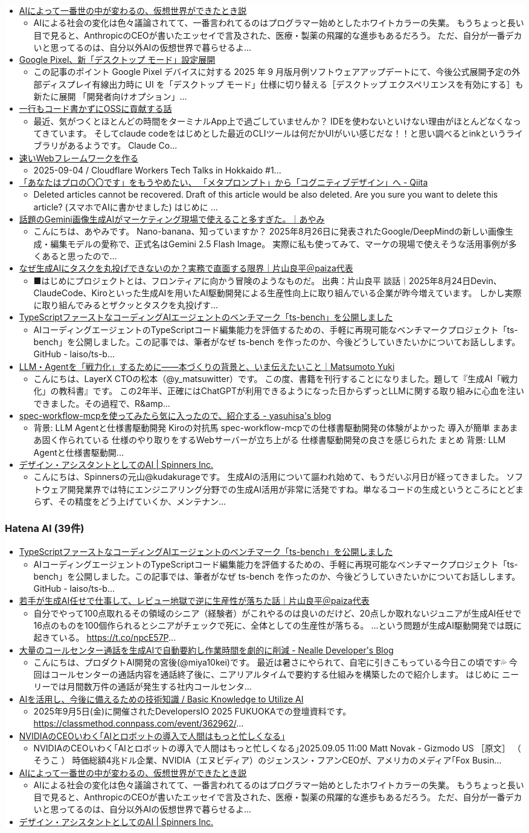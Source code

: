 - [AIによって一番世の中が変わるの、仮想世界ができたとき説](https://anond.hatelabo.jp/20250905152914)
  - AIによる社会の変化は色々議論されてて、一番言われてるのはプログラマー始めとしたホワイトカラーの失業。 もうちょっと長い目で見ると、AnthropicのCEOが書いたエッセイで言及された、医療・製薬の飛躍的な進歩もあるだろう。 ただ、自分が一番デカいと思ってるのは、自分以外AIの仮想世界で暮らせるよ...
- [Google Pixel、新「デスクトップ モード」設定展開](https://jetstream.blog/2025/09/05/new-desktop-mode-settings-coming-to-google-pixel/)
  - この記事のポイント Google Pixel デバイスに対する 2025 年 9 月版月例ソフトウェアアップデートにて、今後公式展開予定の外部ディスプレイ有線出力時に UI を「デスクトップ モード」仕様に切り替える［デスクトップ エクスペリエンスを有効にする］も新たに展開 「開発者向けオプション」...
- [一行もコード書かずにOSSに貢献する話](https://zenn.dev/pppp303/articles/c69bb54df98201)
  - 最近、気がつくとほとんどの時間をターミナルApp上で過ごしていませんか？ IDEを使わないといけない理由がほとんどなくなってきています。 そしてclaude codeをはじめとした最近のCLIツールは何だかUIがいい感じだな！！と思い調べるとinkというライブラリがあるようです。 Claude Co...
- [速いWebフレームワークを作る](https://speakerdeck.com/yusukebe/su-iwebhuremuwakuwozuo-ru)
  - 2025-09-04 / Cloudflare Workers Tech Talks in Hokkaido #1...
- [「あなたはプロの〇〇です」をもうやめたい、 「メタプロンプト」から「コグニティブデザイン」へ - Qiita](https://qiita.com/makotosaekit/items/0eccb562bf7d3f66fbfa)
  - Deleted articles cannot be recovered. Draft of this article would be also deleted. Are you sure you want to delete this article? (スマホでAIに書かせました) はじめに ...
- [話題のGemini画像生成AIがマーケティング現場で使えること多すぎた。｜あやみ](https://note.com/ayumi_ai/n/nb959ad8dcb5d)
  - こんにちは、あやみです。 Nano-banana、知っていますか？ 2025年8月26日に発表されたGoogle/DeepMindの新しい画像生成・編集モデルの愛称で、正式名はGemini 2.5 Flash Image。 実際に私も使ってみて、マーケの現場で使えそうな活用事例が多くあると思ったので...
- [なぜ生成AIにタスクを丸投げできないのか？実務で直面する限界｜片山良平＠paiza代表](https://note.com/rk611/n/nb844f0827e12)
  - ■はじめにプロジェクトとは、フロンティアに向かう冒険のようなものだ。 出典：片山良平 談話｜2025年8月24日Devin、ClaudeCode、Kiroといった生成AIを用いたAI駆動開発による生産性向上に取り組んでいる企業が昨今増えています。 しかし実際に取り組んでみるとザクッとタスクを丸投げす...
- [TypeScriptファーストなコーディングAIエージェントのベンチマーク「ts-bench」を公開しました](https://blog.lai.so/ts-bench/)
  - AIコーディングエージェントのTypeScriptコード編集能力を評価するための、手軽に再現可能なベンチマークプロジェクト「ts-bench」を公開しました。この記事では、筆者がなぜ ts-bench を作ったのか、今後どうしていきたいかについてお話しします。 GitHub - laiso/ts-b...
- [LLM・Agentを「戦力化」するために——本づくりの背景と、いま伝えたいこと｜Matsumoto Yuki](https://note.com/y_matsuwitter/n/nb86f86eabddf)
  - こんにちは、LayerX CTOの松本（@y_matsuwitter）です。 この度、書籍を刊行することになりました。題して『生成AI「戦力化」の教科書』です。 この2年半、正確にはChatGPTが利用できるようになった日からずっとLLMに関する取り組みに心血を注いできました。その過程で、R&amp...
- [spec-workflow-mcpを使ってみたら気に入ったので、紹介する - yasuhisa's blog](https://www.yasuhisay.info/entry/2025/09/05/110633)
  - 背景: LLM Agentと仕様書駆動開発 Kiroの対抗馬 spec-workflow-mcpでの仕様書駆動開発の体験がよかった 導入が簡単 まあまあ固く作られている 仕様のやり取りをするWebサーバーが立ち上がる 仕様書駆動開発の良さを感じられた まとめ 背景: LLM Agentと仕様書駆動開...
- [デザイン・アシスタントとしてのAI | Spinners Inc.](https://spinners.work/posts/kudakurage-ai-design-assistant-202509/)
  - こんにちは、Spinnersの元山@kudakurageです。 生成AIの活用について謳われ始めて、もうだいぶ月日が経ってきました。 ソフトウェア開発業界では特にエンジニアリング分野での生成AI活用が非常に活発ですね。単なるコードの生成というところにとどまらず、その精度をどう上げていくか、メンテナン...

### Hatena AI (39件)

- [TypeScriptファーストなコーディングAIエージェントのベンチマーク「ts-bench」を公開しました](https://blog.lai.so/ts-bench/)
  - AIコーディングエージェントのTypeScriptコード編集能力を評価するための、手軽に再現可能なベンチマークプロジェクト「ts-bench」を公開しました。この記事では、筆者がなぜ ts-bench を作ったのか、今後どうしていきたいかについてお話しします。 GitHub - laiso/ts-b...
- [若手が生成AI任せで仕事して、レビュー地獄で逆に生産性が落ちた話｜片山良平＠paiza代表](https://note.com/rk611/n/nb98de14cd76d)
  - 自分でやって100点取れるその領域のシニア（経験者）がこれやるのは良いのだけど、20点しか取れないジュニアが生成AI任せで16点のものを100個作られるとシニアがチェックで死に、全体としての生産性が落ちる。 …という問題が生成AI駆動開発では既に起きている。 https://t.co/npcE57P...
- [大量のコールセンター通話を生成AIで自動要約し作業時間を劇的に削減 - Nealle Developer's Blog](https://nealle-dev.hatenablog.com/entry/2025/09/05/172816)
  - こんにちは、プロダクトAI開発の宮後(@miya10kei)です。 最近は暑さにやられて、自宅に引きこもっている今日この頃です💦 今回はコールセンターの通話内容を通話終了後に、ニアリアルタイムで要約する仕組みを構築したので紹介します。 はじめに ニーリーでは月間数万件の通話が発生する社内コールセンタ...
- [AIを活用し、今後に備えるための技術知識 / Basic Knowledge to Utilize AI](https://speakerdeck.com/kishida/basic-knowledge-to-utilize-ai)
  - 2025年9月5日(金)に開催されたDevelopersIO 2025 FUKUOKAでの登壇資料です。 https://classmethod.connpass.com/event/362962/...
- [NVIDIAのCEOいわく｢AIとロボットの導入で人間はもっと忙しくなる｣](https://www.gizmodo.jp/2025/09/introduction-of-ai-and-robots-will-make-humans-busier.html)
  - NVIDIAのCEOいわく｢AIとロボットの導入で人間はもっと忙しくなる｣2025.09.05 11:00 Matt Novak - Gizmodo US ［原文］ （ そうこ ） 時価総額4兆ドル企業、NVIDIA（エヌビディア）のジェンスン・フアンCEOが、アメリカのメディア｢Fox Busin...
- [AIによって一番世の中が変わるの、仮想世界ができたとき説](https://anond.hatelabo.jp/20250905152914)
  - AIによる社会の変化は色々議論されてて、一番言われてるのはプログラマー始めとしたホワイトカラーの失業。 もうちょっと長い目で見ると、AnthropicのCEOが書いたエッセイで言及された、医療・製薬の飛躍的な進歩もあるだろう。 ただ、自分が一番デカいと思ってるのは、自分以外AIの仮想世界で暮らせるよ...
- [デザイン・アシスタントとしてのAI | Spinners Inc.](https://spinners.work/posts/kudakurage-ai-design-assistant-202509/)